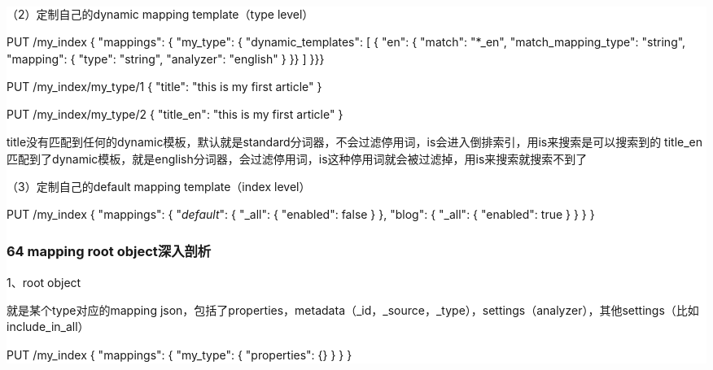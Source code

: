 （2）定制自己的dynamic mapping template（type level）

PUT /my_index
{
    "mappings": {
        "my_type": {
            "dynamic_templates": [
                { "en": {
                      "match":              "*_en", 
                      "match_mapping_type": "string",
                      "mapping": {
                          "type":           "string",
                          "analyzer":       "english"
                      }
                }}
            ]
}}}

PUT /my_index/my_type/1
{
  "title": "this is my first article"
}

PUT /my_index/my_type/2
{
  "title_en": "this is my first article"
}

title没有匹配到任何的dynamic模板，默认就是standard分词器，不会过滤停用词，is会进入倒排索引，用is来搜索是可以搜索到的
title_en匹配到了dynamic模板，就是english分词器，会过滤停用词，is这种停用词就会被过滤掉，用is来搜索就搜索不到了

（3）定制自己的default mapping template（index level）

PUT /my_index
{
    "mappings": {
        "_default_": {
            "_all": { "enabled":  false }
        },
        "blog": {
            "_all": { "enabled":  true  }
        }
    }
}




### 64 mapping root object深入剖析
1、root object

就是某个type对应的mapping json，包括了properties，metadata（_id，_source，_type），settings（analyzer），其他settings（比如include_in_all）

PUT /my_index
{
  "mappings": {
    "my_type": {
      "properties": {}
    }
  }
}
